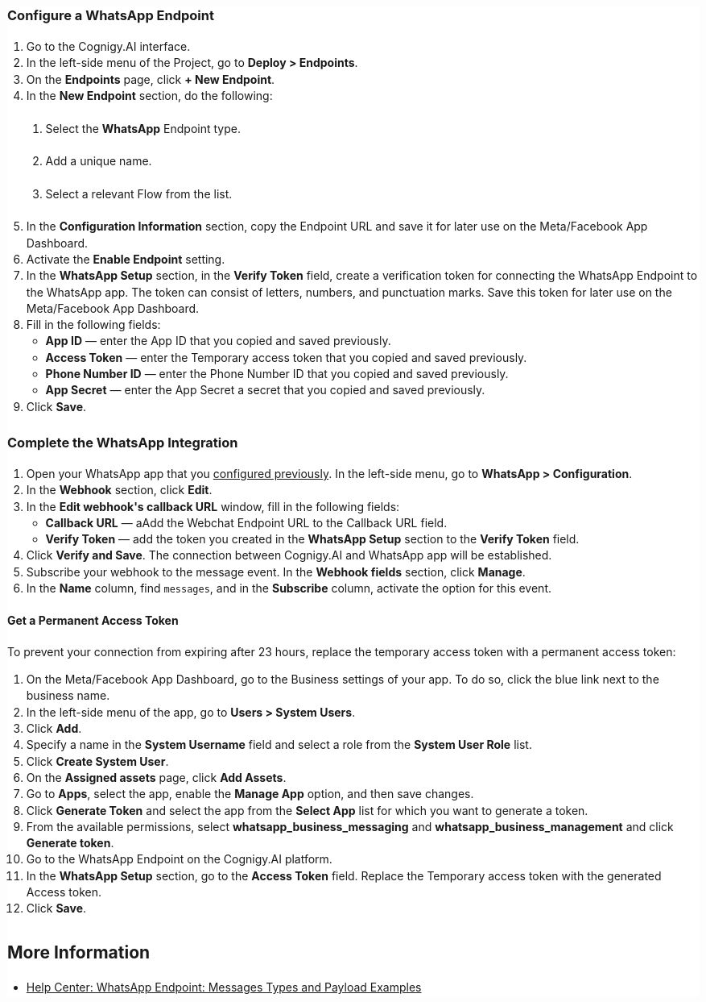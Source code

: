 ### Configure a WhatsApp Endpoint

1. Go to the Cognigy.AI interface.
2. In the left-side menu of the Project, go to **Deploy > Endpoints**.
3. On the **Endpoints** page, click **+ New Endpoint**.
4. In the **New Endpoint** section, do the following: <br></br>
    1. Select the **WhatsApp** Endpoint type.<br></br>
    2. Add a unique name.<br></br>
    3. Select a relevant Flow from the list.<br></br>
5. In the **Configuration Information** section, copy the Endpoint URL and save it for later use on the Meta/Facebook App Dashboard.
6. Activate the **Enable Endpoint** setting.
7. In the **WhatsApp Setup** section, in the **Verify Token** field, create a verification token for connecting the WhatsApp Endpoint to the WhatsApp app. The token can consist of letters, numbers, and punctuation marks. Save this token for later use on the Meta/Facebook App Dashboard.
8. Fill in the following fields:
    - **App ID** — enter the App ID that you copied and saved previously.
    - **Access Token** — enter the Temporary access token that you copied and saved previously.
    - **Phone Number ID** — enter the Phone Number ID that you copied and saved previously.
    - **App Secret** — enter the App Secret a secret that you copied and saved previously.
9. Click **Save**.

### Complete the WhatsApp Integration

1. Open your WhatsApp app that you [configured previously](#configure-a-whatsapp-app). In the left-side menu, go to **WhatsApp > Configuration**.
2. In the **Webhook** section, click **Edit**.
3. In the **Edit webhook's callback URL** window, fill in the following fields:
    - **Callback URL** — aAdd the Webchat Endpoint URL to the Callback URL field.
    - **Verify Token** — add the token you created in the **WhatsApp Setup** section to the **Verify Token** field.
4. Click **Verify and Save**. The connection between Cognigy.AI and WhatsApp app will be established.
5. Subscribe your webhook to the message event. In the **Webhook fields** section, click **Manage**.
6. In the **Name** column, find `messages`, and in the **Subscribe** column, activate the option for this event.

#### Get a Permanent Access Token

To prevent your connection from expiring after 23 hours,
replace the temporary access token with a permanent access token:

1. On the Meta/Facebook App Dashboard, go to the Business settings of your app. To do so, click the blue link next to the business name.
2. In the left-side menu of the app, go to **Users > System Users**.
3. Click **Add**.
4. Specify a name in the **System Username** field and select a role from the **System User Role** list.
5. Click **Create System User**.
6. On the **Assigned assets** page, click **Add Assets**.
7. Go to **Apps**, select the app, enable the **Manage App** option, and then save changes.
8. Click **Generate Token** and select the app from the **Select App** list for which you want to generate a token.
9. From the available permissions, select **whatsapp_business_messaging** and **whatsapp_business_management** and click **Generate token**.
10. Go to the WhatsApp Endpoint on the Cognigy.AI platform.
11. In the **WhatsApp Setup** section, go to the **Access Token** field. Replace the Temporary access token with the generated Access token.
12. Click **Save**.

## More Information

- [Help Center: WhatsApp Endpoint: Messages Types and Payload Examples](https://support.cognigy.com/hc/en-us/articles/5326454286108)